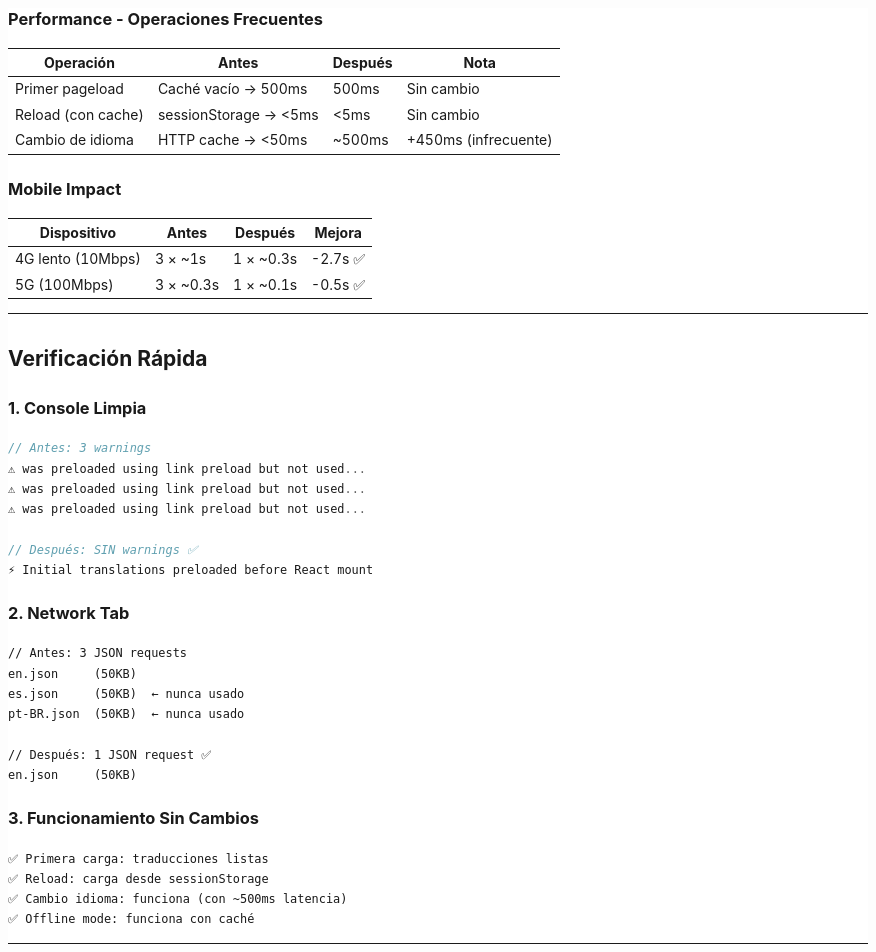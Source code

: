 ### Performance - Operaciones Frecuentes
| Operación | Antes | Después | Nota |
|-----------|-------|---------|------|
| Primer pageload | Caché vacío → 500ms | 500ms | Sin cambio |
| Reload (con cache) | sessionStorage → <5ms | <5ms | Sin cambio |
| Cambio de idioma | HTTP cache → <50ms | ~500ms | +450ms (infrecuente) |

### Mobile Impact
| Dispositivo | Antes | Después | Mejora |
|------------|-------|---------|--------|
| 4G lento (10Mbps) | 3 × ~1s | 1 × ~0.3s | -2.7s ✅ |
| 5G (100Mbps) | 3 × ~0.3s | 1 × ~0.1s | -0.5s ✅ |

---

## Verificación Rápida

### 1. Console Limpia
```javascript
// Antes: 3 warnings
⚠️ was preloaded using link preload but not used...
⚠️ was preloaded using link preload but not used...
⚠️ was preloaded using link preload but not used...

// Después: SIN warnings ✅
⚡ Initial translations preloaded before React mount
```

### 2. Network Tab
```
// Antes: 3 JSON requests
en.json     (50KB)
es.json     (50KB)  ← nunca usado
pt-BR.json  (50KB)  ← nunca usado

// Después: 1 JSON request ✅
en.json     (50KB)
```

### 3. Funcionamiento Sin Cambios
```
✅ Primera carga: traducciones listas
✅ Reload: carga desde sessionStorage
✅ Cambio idioma: funciona (con ~500ms latencia)
✅ Offline mode: funciona con caché
```

---